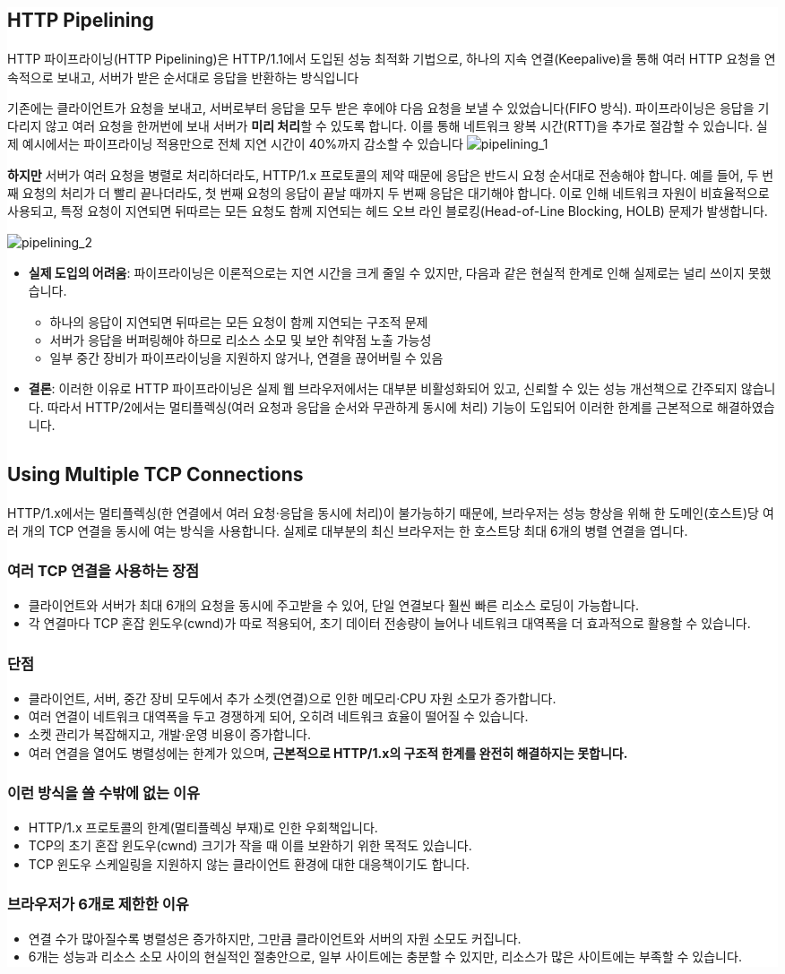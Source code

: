 ## HTTP Pipelining

HTTP 파이프라이닝(HTTP Pipelining)은 HTTP/1.1에서 도입된 성능 최적화 기법으로, 하나의 지속 연결(Keepalive)을 통해 여러 HTTP 요청을 연속적으로 보내고, 서버가 받은 순서대로 응답을 반환하는 방식입니다

기존에는 클라이언트가 요청을 보내고, 서버로부터 응답을 모두 받은 후에야 다음 요청을 보낼 수 있었습니다(FIFO 방식). 파이프라이닝은 응답을 기다리지 않고 여러 요청을 한꺼번에 보내 서버가 **미리 처리**할 수 있도록 합니다. 이를 통해 네트워크 왕복 시간(RTT)을 추가로 절감할 수 있습니다. 실제 예시에서는 파이프라이닝 적용만으로 전체 지연 시간이 40%까지 감소할 수 있습니다
![pipelining_1](https://hpbn.co/assets/diagrams/c4a166135379abdf29c534f3da880d5e.svg)

**하지만** 서버가 여러 요청을 병렬로 처리하더라도, HTTP/1.x 프로토콜의 제약 때문에 응답은 반드시 요청 순서대로 전송해야 합니다. 예를 들어, 두 번째 요청의 처리가 더 빨리 끝나더라도, 첫 번째 요청의 응답이 끝날 때까지 두 번째 응답은 대기해야 합니다. 이로 인해 네트워크 자원이 비효율적으로 사용되고, 특정 요청이 지연되면 뒤따르는 모든 요청도 함께 지연되는 헤드 오브 라인 블로킹(Head-of-Line Blocking, HOLB) 문제가 발생합니다.

![pipelining_2](https://hpbn.co/assets/diagrams/9e0502a36ccd2bdd00eb09e1e6cb3b6d.svg)

- **실제 도입의 어려움**: 파이프라이닝은 이론적으로는 지연 시간을 크게 줄일 수 있지만, 다음과 같은 현실적 한계로 인해 실제로는 널리 쓰이지 못했습니다.

  - 하나의 응답이 지연되면 뒤따르는 모든 요청이 함께 지연되는 구조적 문제
  - 서버가 응답을 버퍼링해야 하므로 리소스 소모 및 보안 취약점 노출 가능성
  - 일부 중간 장비가 파이프라이닝을 지원하지 않거나, 연결을 끊어버릴 수 있음

- **결론**: 이러한 이유로 HTTP 파이프라이닝은 실제 웹 브라우저에서는 대부분 비활성화되어 있고, 신뢰할 수 있는 성능 개선책으로 간주되지 않습니다. 따라서 HTTP/2에서는 멀티플렉싱(여러 요청과 응답을 순서와 무관하게 동시에 처리) 기능이 도입되어 이러한 한계를 근본적으로 해결하였습니다.

## Using Multiple TCP Connections

HTTP/1.x에서는 멀티플렉싱(한 연결에서 여러 요청·응답을 동시에 처리)이 불가능하기 때문에, 브라우저는 성능 향상을 위해 한 도메인(호스트)당 여러 개의 TCP 연결을 동시에 여는 방식을 사용합니다. 실제로 대부분의 최신 브라우저는 한 호스트당 최대 6개의 병렬 연결을 엽니다.

### 여러 TCP 연결을 사용하는 장점

- 클라이언트와 서버가 최대 6개의 요청을 동시에 주고받을 수 있어, 단일 연결보다 훨씬 빠른 리소스 로딩이 가능합니다.
- 각 연결마다 TCP 혼잡 윈도우(cwnd)가 따로 적용되어, 초기 데이터 전송량이 늘어나 네트워크 대역폭을 더 효과적으로 활용할 수 있습니다.

### 단점

- 클라이언트, 서버, 중간 장비 모두에서 추가 소켓(연결)으로 인한 메모리·CPU 자원 소모가 증가합니다.
- 여러 연결이 네트워크 대역폭을 두고 경쟁하게 되어, 오히려 네트워크 효율이 떨어질 수 있습니다.
- 소켓 관리가 복잡해지고, 개발·운영 비용이 증가합니다.
- 여러 연결을 열어도 병렬성에는 한계가 있으며, **근본적으로 HTTP/1.x의 구조적 한계를 완전히 해결하지는 못합니다.**

### 이런 방식을 쓸 수밖에 없는 이유

- HTTP/1.x 프로토콜의 한계(멀티플렉싱 부재)로 인한 우회책입니다.
- TCP의 초기 혼잡 윈도우(cwnd) 크기가 작을 때 이를 보완하기 위한 목적도 있습니다.
- TCP 윈도우 스케일링을 지원하지 않는 클라이언트 환경에 대한 대응책이기도 합니다.

### 브라우저가 6개로 제한한 이유

- 연결 수가 많아질수록 병렬성은 증가하지만, 그만큼 클라이언트와 서버의 자원 소모도 커집니다.
- 6개는 성능과 리소스 소모 사이의 현실적인 절충안으로, 일부 사이트에는 충분할 수 있지만, 리소스가 많은 사이트에는 부족할 수 있습니다.
